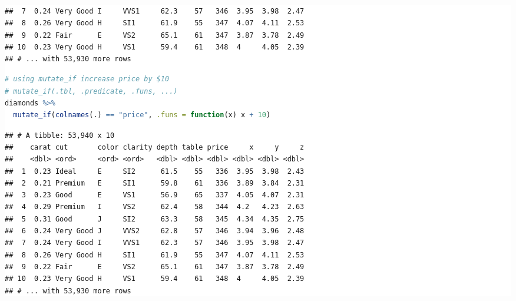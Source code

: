     ##  7  0.24 Very Good I     VVS1     62.3    57   346  3.95  3.98  2.47
    ##  8  0.26 Very Good H     SI1      61.9    55   347  4.07  4.11  2.53
    ##  9  0.22 Fair      E     VS2      65.1    61   347  3.87  3.78  2.49
    ## 10  0.23 Very Good H     VS1      59.4    61   348  4     4.05  2.39
    ## # ... with 53,930 more rows

``` r
# using mutate_if increase price by $10
# mutate_if(.tbl, .predicate, .funs, ...)
diamonds %>% 
  mutate_if(colnames(.) == "price", .funs = function(x) x + 10)
```

    ## # A tibble: 53,940 x 10
    ##    carat cut       color clarity depth table price     x     y     z
    ##    <dbl> <ord>     <ord> <ord>   <dbl> <dbl> <dbl> <dbl> <dbl> <dbl>
    ##  1  0.23 Ideal     E     SI2      61.5    55   336  3.95  3.98  2.43
    ##  2  0.21 Premium   E     SI1      59.8    61   336  3.89  3.84  2.31
    ##  3  0.23 Good      E     VS1      56.9    65   337  4.05  4.07  2.31
    ##  4  0.29 Premium   I     VS2      62.4    58   344  4.2   4.23  2.63
    ##  5  0.31 Good      J     SI2      63.3    58   345  4.34  4.35  2.75
    ##  6  0.24 Very Good J     VVS2     62.8    57   346  3.94  3.96  2.48
    ##  7  0.24 Very Good I     VVS1     62.3    57   346  3.95  3.98  2.47
    ##  8  0.26 Very Good H     SI1      61.9    55   347  4.07  4.11  2.53
    ##  9  0.22 Fair      E     VS2      65.1    61   347  3.87  3.78  2.49
    ## 10  0.23 Very Good H     VS1      59.4    61   348  4     4.05  2.39
    ## # ... with 53,930 more rows
